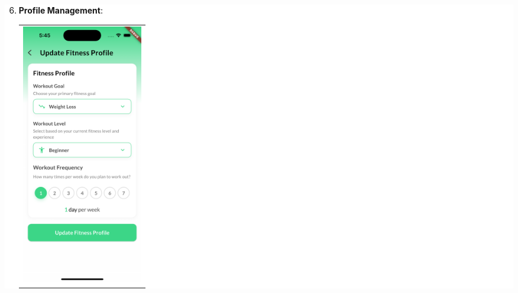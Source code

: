6. **Profile Management**:
   <table>
     <tr>
       <td><img src="/assets/postings/update_fitness_profile.png" alt="Update Fitness Profile" width="200"/></td>